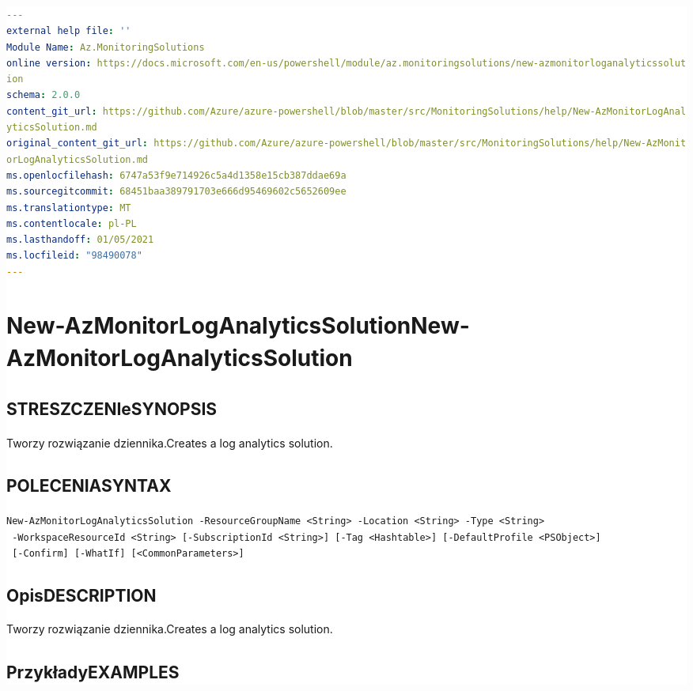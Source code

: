 ```yaml
---
external help file: ''
Module Name: Az.MonitoringSolutions
online version: https://docs.microsoft.com/en-us/powershell/module/az.monitoringsolutions/new-azmonitorloganalyticssolution
schema: 2.0.0
content_git_url: https://github.com/Azure/azure-powershell/blob/master/src/MonitoringSolutions/help/New-AzMonitorLogAnalyticsSolution.md
original_content_git_url: https://github.com/Azure/azure-powershell/blob/master/src/MonitoringSolutions/help/New-AzMonitorLogAnalyticsSolution.md
ms.openlocfilehash: 6747a53f9e714926c5a4d1358e15cb387ddae69a
ms.sourcegitcommit: 68451baa389791703e666d95469602c5652609ee
ms.translationtype: MT
ms.contentlocale: pl-PL
ms.lasthandoff: 01/05/2021
ms.locfileid: "98490078"
---
```

# <span data-ttu-id="4a68d-101">New-AzMonitorLogAnalyticsSolution</span><span class="sxs-lookup"><span data-stu-id="4a68d-101">New-AzMonitorLogAnalyticsSolution</span></span>

## <span data-ttu-id="4a68d-102">STRESZCZENIe</span><span class="sxs-lookup"><span data-stu-id="4a68d-102">SYNOPSIS</span></span>
<span data-ttu-id="4a68d-103">Tworzy rozwiązanie dziennika.</span><span class="sxs-lookup"><span data-stu-id="4a68d-103">Creates a log analytics solution.</span></span>

## <span data-ttu-id="4a68d-104">POLECENIA</span><span class="sxs-lookup"><span data-stu-id="4a68d-104">SYNTAX</span></span>

```
New-AzMonitorLogAnalyticsSolution -ResourceGroupName <String> -Location <String> -Type <String>
 -WorkspaceResourceId <String> [-SubscriptionId <String>] [-Tag <Hashtable>] [-DefaultProfile <PSObject>]
 [-Confirm] [-WhatIf] [<CommonParameters>]
```

## <span data-ttu-id="4a68d-105">Opis</span><span class="sxs-lookup"><span data-stu-id="4a68d-105">DESCRIPTION</span></span>
<span data-ttu-id="4a68d-106">Tworzy rozwiązanie dziennika.</span><span class="sxs-lookup"><span data-stu-id="4a68d-106">Creates a log analytics solution.</span></span>

## <span data-ttu-id="4a68d-107">Przykłady</span><span class="sxs-lookup"><span data-stu-id="4a68d-107">EXAMPLES</span></span>
